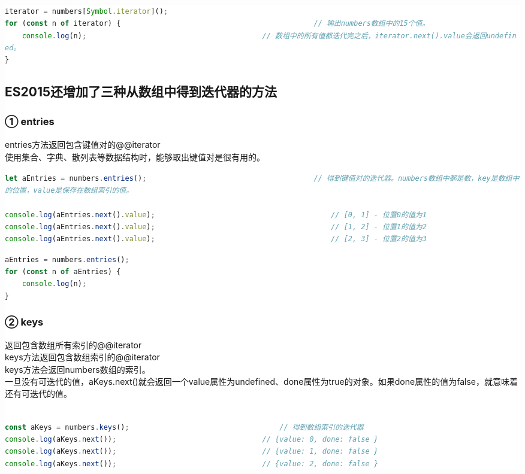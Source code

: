 ```javascript																		
```
```javascript												
iterator = numbers[Symbol.iterator]();																				
for (const n of iterator) {												// 输出numbers数组中的15个值。								
	console.log(n);											// 数组中的所有值都迭代完之后，iterator.next().value会返回undefined。								
}																				
```																									
  
## ES2015还增加了三种从数组中得到迭代器的方法
### ① entries
entries方法返回包含键值对的@@iterator																							
使用集合、字典、散列表等数据结构时，能够取出键值对是很有用的。																							
```javascript
let aEntries = numbers.entries();										// 得到键值对的迭代器。numbers数组中都是数，key是数组中的位置，value是保存在数组索引的值。													
																							
console.log(aEntries.next().value); 										// [0, 1] - 位置0的值为1													
console.log(aEntries.next().value); 										// [1, 2] - 位置1的值为2													
console.log(aEntries.next().value); 										// [2, 3] - 位置2的值为3													
```
```javascript																
aEntries = numbers.entries();																							
for (const n of aEntries) {																							
	console.log(n);																						
}																							
```

### ② keys
返回包含数组所有索引的@@iterator																							
keys方法返回包含数组索引的@@iterator																							
keys方法会返回numbers数组的索引。																							
一旦没有可迭代的值，aKeys.next()就会返回一个value属性为undefined、done属性为true的对象。如果done属性的值为false，就意味着还有可迭代的值。									
```javascript														
																							
const aKeys = numbers.keys(); 									// 得到数组索引的迭代器														
console.log(aKeys.next()); 									// {value: 0, done: false }														
console.log(aKeys.next()); 									// {value: 1, done: false }														
console.log(aKeys.next()); 									// {value: 2, done: false }														
```
